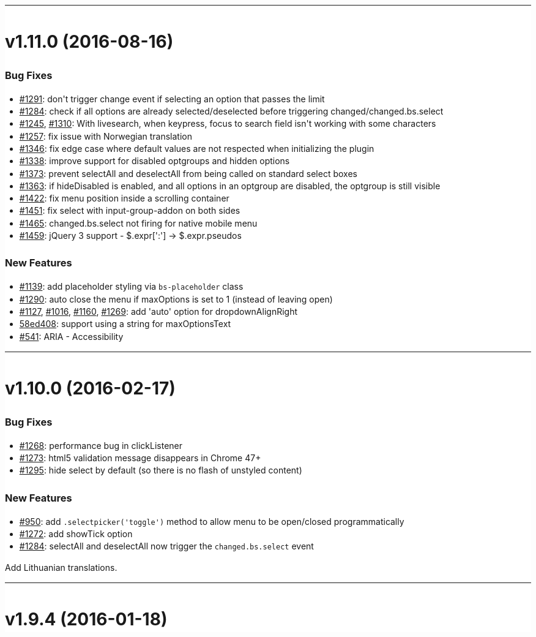 [#1475]: https://github.com/silviomoreto/bootstrap-select/issues/1475
[#1484]: https://github.com/silviomoreto/bootstrap-select/issues/1484
[#1489]: https://github.com/silviomoreto/bootstrap-select/issues/1489

-------------------

# v1.11.0 (2016-08-16)

### Bug Fixes
* [#1291]: don't trigger change event if selecting an option that passes the limit
* [#1284]: check if all options are already selected/deselected before triggering changed/changed.bs.select
* [#1245], [#1310]: With livesearch, when keypress, focus to search field isn't working with some characters
* [#1257]: fix issue with Norwegian translation
* [#1346]: fix edge case where default values are not respected when initializing the plugin
* [#1338]: improve support for disabled optgroups and hidden options
* [#1373]: prevent selectAll and deselectAll from being called on standard select boxes
* [#1363]: if hideDisabled is enabled, and all options in an optgroup are disabled, the optgroup is still visible
* [#1422]: fix menu position inside a scrolling container
* [#1451]: fix select with input-group-addon on both sides
* [#1465]: changed.bs.select not firing for native mobile menu
* [#1459]: jQuery 3 support - $.expr[':'] -> $.expr.pseudos

### New Features
* [#1139]: add placeholder styling via `bs-placeholder` class
* [#1290]: auto close the menu if maxOptions is set to 1 (instead of leaving open)
* [#1127], [#1016], [#1160], [#1269]: add 'auto' option for dropdownAlignRight
* [58ed408]: support using a string for maxOptionsText
* [#541]: ARIA - Accessibility

[#1291]: https://github.com/silviomoreto/bootstrap-select/issues/1291
[#1284]: https://github.com/silviomoreto/bootstrap-select/issues/1284
[#1245]: https://github.com/silviomoreto/bootstrap-select/issues/1245
[#1257]: https://github.com/silviomoreto/bootstrap-select/issues/1257
[#1310]: https://github.com/silviomoreto/bootstrap-select/issues/1310
[#1346]: https://github.com/silviomoreto/bootstrap-select/issues/1346
[#1338]: https://github.com/silviomoreto/bootstrap-select/issues/1338
[#1373]: https://github.com/silviomoreto/bootstrap-select/issues/1373
[#1363]: https://github.com/silviomoreto/bootstrap-select/issues/1363
[#1422]: https://github.com/silviomoreto/bootstrap-select/issues/1422
[#1451]: https://github.com/silviomoreto/bootstrap-select/issues/1451
[#1465]: https://github.com/silviomoreto/bootstrap-select/issues/1465
[#1459]: https://github.com/silviomoreto/bootstrap-select/issues/1459
[#1139]: https://github.com/silviomoreto/bootstrap-select/issues/1139
[#1290]: https://github.com/silviomoreto/bootstrap-select/issues/1290
[#1127]: https://github.com/silviomoreto/bootstrap-select/issues/1127
[#1016]: https://github.com/silviomoreto/bootstrap-select/issues/1016
[#1160]: https://github.com/silviomoreto/bootstrap-select/issues/1160
[#1269]: https://github.com/silviomoreto/bootstrap-select/issues/1269
[58ed408]: https://github.com/silviomoreto/bootstrap-select/commit/58ed4085019526141be07beeada37788dfe2d316
[#541]: https://github.com/silviomoreto/bootstrap-select/issues/541

-------------------

# v1.10.0 (2016-02-17)

### Bug Fixes
* [#1268]: performance bug in clickListener
* [#1273]: html5 validation message disappears in Chrome 47+
* [#1295]: hide select by default (so there is no flash of unstyled content)

### New Features
* [#950]: add `.selectpicker('toggle')` method to allow menu to be open/closed programmatically
* [#1272]: add showTick option
* [#1284]: selectAll and deselectAll now trigger the `changed.bs.select` event

Add Lithuanian translations.

[#1268]: https://github.com/silviomoreto/bootstrap-select/issues/1268
[#1273]: https://github.com/silviomoreto/bootstrap-select/issues/1273
[#1295]: https://github.com/silviomoreto/bootstrap-select/issues/1295
[#950]: https://github.com/silviomoreto/bootstrap-select/issues/950
[#1272]: https://github.com/silviomoreto/bootstrap-select/issues/1272
[#1284]: https://github.com/silviomoreto/bootstrap-select/issues/1284

-------------------

# v1.9.4 (2016-01-18)


[#2]: https://github.com/snapappointments/bootstrap-select/issues/2
[#3]: https://github.com/snapappointments/bootstrap-select/issues/3
[#5]: https://github.com/snapappointments/bootstrap-select/issues/5
[#6]: https://github.com/snapappointments/bootstrap-select/issues/6
[#9]: https://github.com/snapappointments/bootstrap-select/issues/9
[#11]: https://github.com/snapappointments/bootstrap-select/issues/11
[#13]: https://github.com/snapappointments/bootstrap-select/issues/13
[#17]: https://github.com/snapappointments/bootstrap-select/issues/17
[#19]: https://github.com/snapappointments/bootstrap-select/issues/19
[#20]: https://github.com/snapappointments/bootstrap-select/issues/20
[#22]: https://github.com/snapappointments/bootstrap-select/issues/22
[#26]: https://github.com/snapappointments/bootstrap-select/issues/26
[#30]: https://github.com/snapappointments/bootstrap-select/issues/30
[#31]: https://github.com/snapappointments/bootstrap-select/issues/31
[#43]: https://github.com/snapappointments/bootstrap-select/issues/43
[#44]: https://github.com/snapappointments/bootstrap-select/issues/44
[silviomoreto/bootstrap-select#1913]: https://github.com/silviomoreto/bootstrap-select/issues/1913
[silviomoreto/bootstrap-select#1404]: https://github.com/silviomoreto/bootstrap-select/issues/1404
[silviomoreto/bootstrap-select#1697]: https://github.com/silviomoreto/bootstrap-select/issues/1697
[silviomoreto/bootstrap-select#1034]: https://github.com/silviomoreto/bootstrap-select/issues/1034
[silviomoreto/bootstrap-select#1135]: https://github.com/silviomoreto/bootstrap-select/issues/1135
[#1303]: https://github.com/silviomoreto/bootstrap-select/issues/1303
[#1383]: https://github.com/silviomoreto/bootstrap-select/issues/1383
[#1395]: https://github.com/silviomoreto/bootstrap-select/issues/1395
[#1398]: https://github.com/silviomoreto/bootstrap-select/issues/1398
[#1674]: https://github.com/silviomoreto/bootstrap-select/issues/1674
[#1692]: https://github.com/silviomoreto/bootstrap-select/issues/1692
[#710]: https://github.com/silviomoreto/bootstrap-select/issues/710
[#1110]: https://github.com/silviomoreto/bootstrap-select/issues/1110
[#1229]: https://github.com/silviomoreto/bootstrap-select/issues/1229
[#1687]: https://github.com/silviomoreto/bootstrap-select/issues/1687
[#1286]: https://github.com/silviomoreto/bootstrap-select/issues/1286
[#1764]: https://github.com/silviomoreto/bootstrap-select/issues/1764
[#1529]: https://github.com/silviomoreto/bootstrap-select/issues/1529
[#1604]: https://github.com/silviomoreto/bootstrap-select/pull/1604
[#1630]: https://github.com/silviomoreto/bootstrap-select/issues/1630
[#1631]: https://github.com/silviomoreto/bootstrap-select/pull/1631
[#1563]: https://github.com/silviomoreto/bootstrap-select/issues/1563
[#1570]: https://github.com/silviomoreto/bootstrap-select/issues/1570
[#1590]: https://github.com/silviomoreto/bootstrap-select/issues/1590
[#1167]: https://github.com/silviomoreto/bootstrap-select/issues/1167
[#1366]: https://github.com/silviomoreto/bootstrap-select/issues/1366
[#1220]: https://github.com/silviomoreto/bootstrap-select/issues/1220
[#1275]: https://github.com/silviomoreto/bootstrap-select/issues/1275
[#1348]: https://github.com/silviomoreto/bootstrap-select/issues/1348
[#1506]: https://github.com/silviomoreto/bootstrap-select/issues/1506
[#1509]: https://github.com/silviomoreto/bootstrap-select/issues/1509
[#1477]: https://github.com/silviomoreto/bootstrap-select/issues/1477
[#1533]: https://github.com/silviomoreto/bootstrap-select/issues/1533
[#1531]: https://github.com/silviomoreto/bootstrap-select/issues/1531
[#1503]: https://github.com/silviomoreto/bootstrap-select/issues/1503
[#1516]: https://github.com/silviomoreto/bootstrap-select/issues/1516
[#1440]: https://github.com/silviomoreto/bootstrap-select/issues/1440
[#1553]: https://github.com/silviomoreto/bootstrap-select/issues/1553
[#1555]: https://github.com/silviomoreto/bootstrap-select/issues/1555
[#1250]: https://github.com/silviomoreto/bootstrap-select/issues/1250
[#1230]: https://github.com/silviomoreto/bootstrap-select/issues/1230
[#1235]: https://github.com/silviomoreto/bootstrap-select/issues/1235